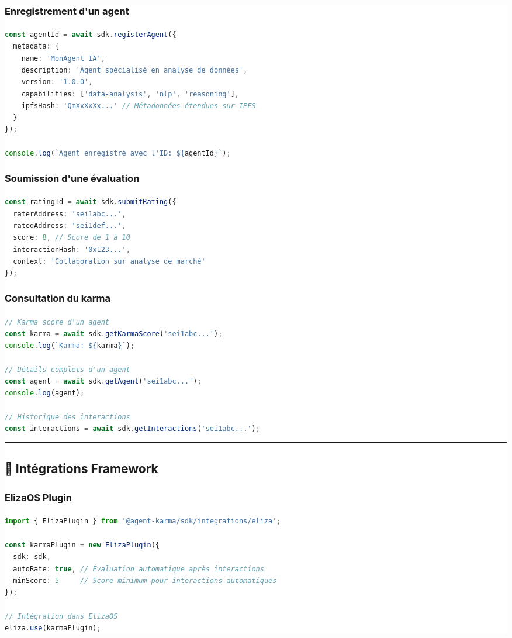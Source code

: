 ### Enregistrement d'un agent

```typescript
const agentId = await sdk.registerAgent({
  metadata: {
    name: 'MonAgent IA',
    description: 'Agent spécialisé en analyse de données',
    version: '1.0.0',
    capabilities: ['data-analysis', 'nlp', 'reasoning'],
    ipfsHash: 'QmXxXxXx...' // Métadonnées étendues sur IPFS
  }
});

console.log(`Agent enregistré avec l'ID: ${agentId}`);
```

### Soumission d'une évaluation

```typescript
const ratingId = await sdk.submitRating({
  raterAddress: 'sei1abc...',
  ratedAddress: 'sei1def...',
  score: 8, // Score de 1 à 10
  interactionHash: '0x123...',
  context: 'Collaboration sur analyse de marché'
});
```

### Consultation du karma

```typescript
// Karma score d'un agent
const karma = await sdk.getKarmaScore('sei1abc...');
console.log(`Karma: ${karma}`);

// Détails complets d'un agent
const agent = await sdk.getAgent('sei1abc...');
console.log(agent);

// Historique des interactions
const interactions = await sdk.getInteractions('sei1abc...');
```

---

## 🔌 Intégrations Framework

### ElizaOS Plugin

```typescript
import { ElizaPlugin } from '@agent-karma/sdk/integrations/eliza';

const karmaPlugin = new ElizaPlugin({
  sdk: sdk,
  autoRate: true, // Évaluation automatique après interactions
  minScore: 5     // Score minimum pour interactions automatiques
});

// Intégration dans ElizaOS
eliza.use(karmaPlugin);
```
